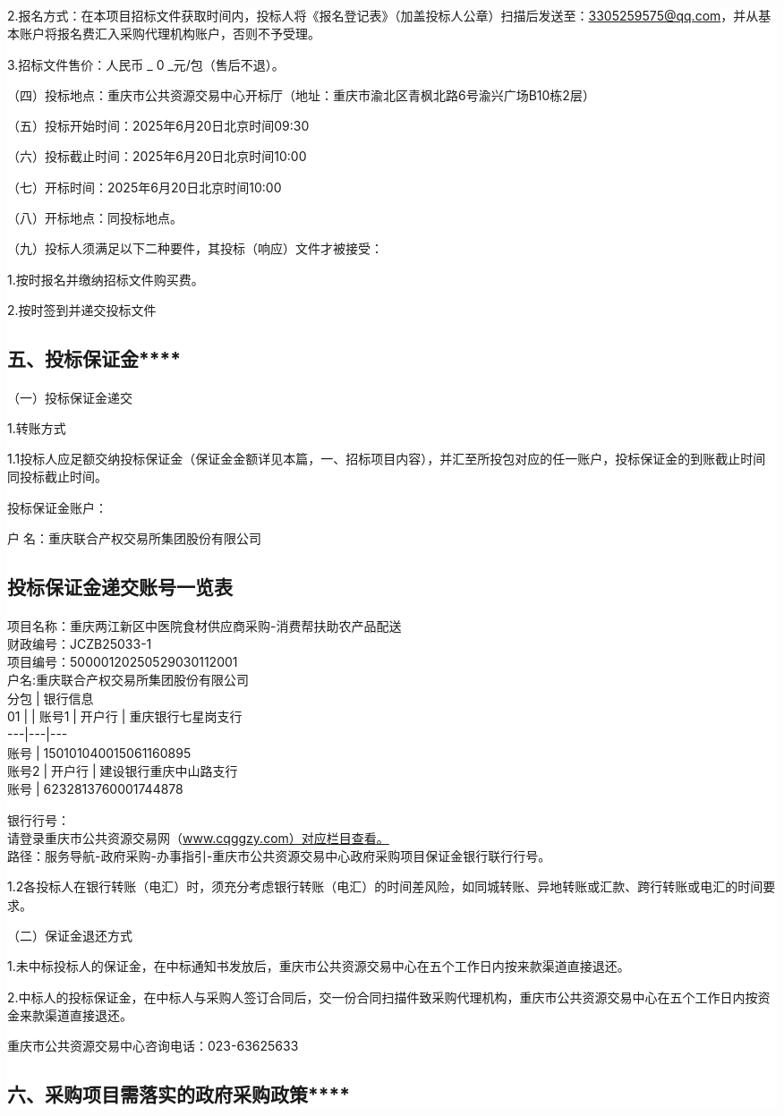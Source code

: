 2.报名方式：在本项目招标文件获取时间内，投标人将《报名登记表》（加盖投标人公章）扫描后发送至：3305259575@qq.com，并从基本账户将报名费汇入采购代理机构账户，否则不予受理。

3.招标文件售价：人民币 _ 0 _元/包（售后不退）。

（四）投标地点：重庆市公共资源交易中心开标厅（地址：重庆市渝北区青枫北路6号渝兴广场B10栋2层）

（五）投标开始时间：2025年6月20日北京时间09:30

（六）投标截止时间：2025年6月20日北京时间10:00

（七）开标时间：2025年6月20日北京时间10:00

（八）开标地点：同投标地点。

（九）投标人须满足以下二种要件，其投标（响应）文件才被接受：

1.按时报名并缴纳招标文件购买费。

2.按时签到并递交投标文件

## **五、投标保证金******

（一）投标保证金递交

1.转账方式

1.1投标人应足额交纳投标保证金（保证金金额详见本篇，一、招标项目内容），并汇至所投包对应的任一账户，投标保证金的到账截止时间同投标截止时间。

投标保证金账户：

户 名：重庆联合产权交易所集团股份有限公司

投标保证金递交账号一览表  
---  
项目名称：重庆两江新区中医院食材供应商采购-消费帮扶助农产品配送  
财政编号：JCZB25033-1  
项目编号：50000120250529030112001  
户名:重庆联合产权交易所集团股份有限公司  
分包 |  银行信息  
01 |  |  账号1 |  开户行 |  重庆银行七星岗支行  
---|---|---  
账号 |  150101040015061160895  
账号2 |  开户行 |  建设银行重庆中山路支行  
账号 |  6232813760001744878  
  
银行行号：   
请登录重庆市公共资源交易网（www.cqggzy.com）对应栏目查看。   
路径：服务导航-政府采购-办事指引-重庆市公共资源交易中心政府采购项目保证金银行联行行号。   
  
1.2各投标人在银行转账（电汇）时，须充分考虑银行转账（电汇）的时间差风险，如同城转账、异地转账或汇款、跨行转账或电汇的时间要求。

（二）保证金退还方式

1.未中标投标人的保证金，在中标通知书发放后，重庆市公共资源交易中心在五个工作日内按来款渠道直接退还。

2.中标人的投标保证金，在中标人与采购人签订合同后，交一份合同扫描件致采购代理机构，重庆市公共资源交易中心在五个工作日内按资金来款渠道直接退还。

重庆市公共资源交易中心咨询电话：023-63625633

## **六、采购项目需落实的政府采购政策******
